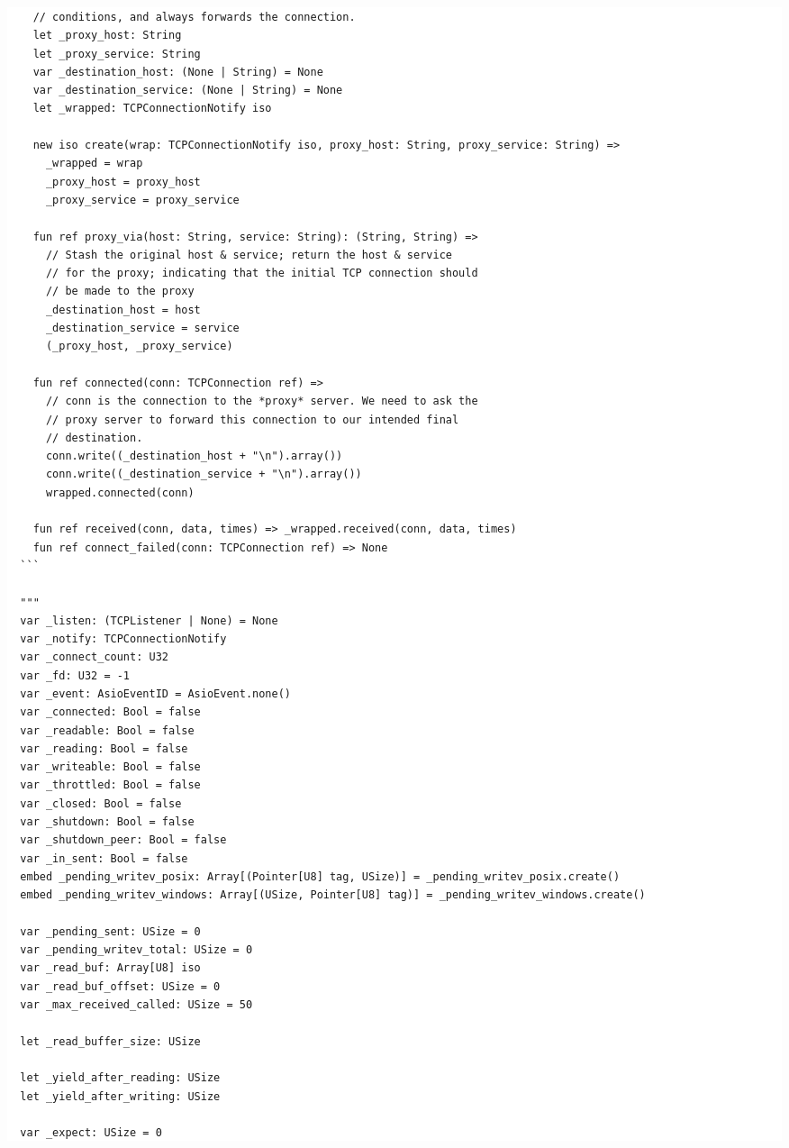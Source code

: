 ```````pony linenums="1"
    // conditions, and always forwards the connection.
    let _proxy_host: String
    let _proxy_service: String
    var _destination_host: (None | String) = None
    var _destination_service: (None | String) = None
    let _wrapped: TCPConnectionNotify iso

    new iso create(wrap: TCPConnectionNotify iso, proxy_host: String, proxy_service: String) =>
      _wrapped = wrap
      _proxy_host = proxy_host
      _proxy_service = proxy_service

    fun ref proxy_via(host: String, service: String): (String, String) =>
      // Stash the original host & service; return the host & service
      // for the proxy; indicating that the initial TCP connection should
      // be made to the proxy
      _destination_host = host
      _destination_service = service
      (_proxy_host, _proxy_service)

    fun ref connected(conn: TCPConnection ref) =>
      // conn is the connection to the *proxy* server. We need to ask the
      // proxy server to forward this connection to our intended final
      // destination.
      conn.write((_destination_host + "\n").array())
      conn.write((_destination_service + "\n").array())
      wrapped.connected(conn)

    fun ref received(conn, data, times) => _wrapped.received(conn, data, times)
    fun ref connect_failed(conn: TCPConnection ref) => None
  ```

  """
  var _listen: (TCPListener | None) = None
  var _notify: TCPConnectionNotify
  var _connect_count: U32
  var _fd: U32 = -1
  var _event: AsioEventID = AsioEvent.none()
  var _connected: Bool = false
  var _readable: Bool = false
  var _reading: Bool = false
  var _writeable: Bool = false
  var _throttled: Bool = false
  var _closed: Bool = false
  var _shutdown: Bool = false
  var _shutdown_peer: Bool = false
  var _in_sent: Bool = false
  embed _pending_writev_posix: Array[(Pointer[U8] tag, USize)] = _pending_writev_posix.create()
  embed _pending_writev_windows: Array[(USize, Pointer[U8] tag)] = _pending_writev_windows.create()

  var _pending_sent: USize = 0
  var _pending_writev_total: USize = 0
  var _read_buf: Array[U8] iso
  var _read_buf_offset: USize = 0
  var _max_received_called: USize = 50

  let _read_buffer_size: USize

  let _yield_after_reading: USize
  let _yield_after_writing: USize

  var _expect: USize = 0

```````
